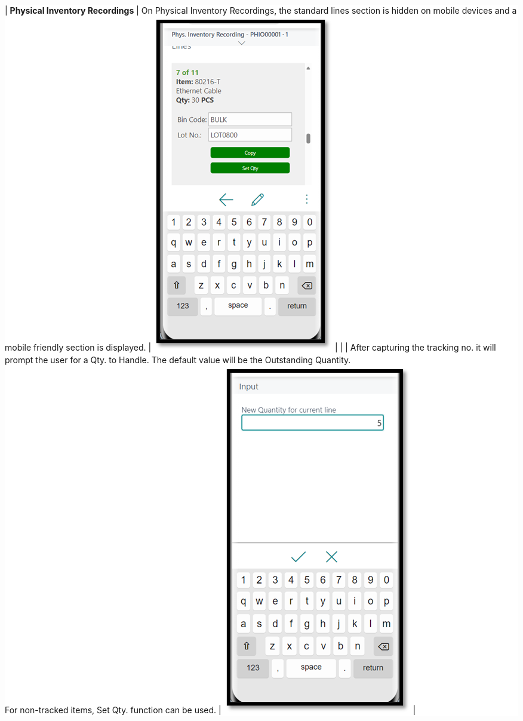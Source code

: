| **Physical Inventory Recordings** | On Physical Inventory Recordings, the standard lines section is hidden on mobile devices and a mobile friendly section is displayed. | ![alt text](./img/image-17.png) | 
| | After capturing the tracking no. it will prompt the user for a Qty. to Handle. The default value will be the Outstanding Quantity.<br>For non-tracked items, Set Qty. function can be used. | ![alt text](./img/image-18.png) |
